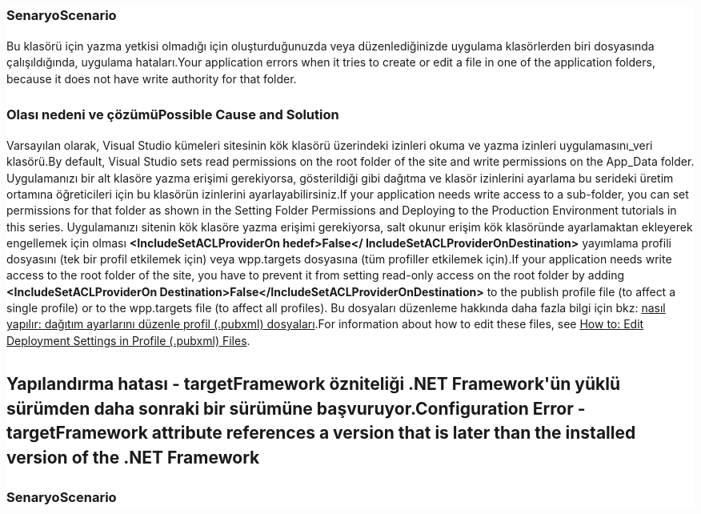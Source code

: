 ### <a name="scenario"></a><span data-ttu-id="a02cf-319">Senaryo</span><span class="sxs-lookup"><span data-stu-id="a02cf-319">Scenario</span></span>

<span data-ttu-id="a02cf-320">Bu klasörü için yazma yetkisi olmadığı için oluşturduğunuzda veya düzenlediğinizde uygulama klasörlerden biri dosyasında çalışıldığında, uygulama hataları.</span><span class="sxs-lookup"><span data-stu-id="a02cf-320">Your application errors when it tries to create or edit a file in one of the application folders, because it does not have write authority for that folder.</span></span>

### <a name="possible-cause-and-solution"></a><span data-ttu-id="a02cf-321">Olası nedeni ve çözümü</span><span class="sxs-lookup"><span data-stu-id="a02cf-321">Possible Cause and Solution</span></span>

<span data-ttu-id="a02cf-322">Varsayılan olarak, Visual Studio kümeleri sitesinin kök klasörü üzerindeki izinleri okuma ve yazma izinleri uygulamasını\_veri klasörü.</span><span class="sxs-lookup"><span data-stu-id="a02cf-322">By default, Visual Studio sets read permissions on the root folder of the site and write permissions on the App\_Data folder.</span></span> <span data-ttu-id="a02cf-323">Uygulamanızı bir alt klasöre yazma erişimi gerekiyorsa, gösterildiği gibi dağıtma ve klasör izinlerini ayarlama bu serideki üretim ortamına öğreticileri için bu klasörün izinlerini ayarlayabilirsiniz.</span><span class="sxs-lookup"><span data-stu-id="a02cf-323">If your application needs write access to a sub-folder, you can set permissions for that folder as shown in the Setting Folder Permissions and Deploying to the Production Environment tutorials in this series.</span></span> <span data-ttu-id="a02cf-324">Uygulamanızı sitenin kök klasöre yazma erişimi gerekiyorsa, salt okunur erişim kök klasöründe ayarlamaktan ekleyerek engellemek için olması  **&lt;IncludeSetACLProviderOn hedef&gt;False&lt;/ IncludeSetACLProviderOnDestination&gt;**  yayımlama profili dosyasını (tek bir profil etkilemek için) veya wpp.targets dosyasına (tüm profiller etkilemek için).</span><span class="sxs-lookup"><span data-stu-id="a02cf-324">If your application needs write access to the root folder of the site, you have to prevent it from setting read-only access on the root folder by adding **&lt;IncludeSetACLProviderOn Destination&gt;False&lt;/IncludeSetACLProviderOnDestination&gt;** to the publish profile file (to affect a single profile) or to the wpp.targets file (to affect all profiles).</span></span> <span data-ttu-id="a02cf-325">Bu dosyaları düzenleme hakkında daha fazla bilgi için bkz: [nasıl yapılır: dağıtım ayarlarını düzenle profil (.pubxml) dosyaları](https://msdn.microsoft.com/en-us/library/ff398069.aspx).</span><span class="sxs-lookup"><span data-stu-id="a02cf-325">For information about how to edit these files, see [How to: Edit Deployment Settings in Profile (.pubxml) Files](https://msdn.microsoft.com/en-us/library/ff398069.aspx).</span></span>

<a id="aspnet45error"></a>

## <a name="configuration-error---targetframework-attribute-references-a-version-that-is-later-than-the-installed-version-of-the-net-framework"></a><span data-ttu-id="a02cf-326">Yapılandırma hatası - targetFramework özniteliği .NET Framework'ün yüklü sürümden daha sonraki bir sürümüne başvuruyor.</span><span class="sxs-lookup"><span data-stu-id="a02cf-326">Configuration Error - targetFramework attribute references a version that is later than the installed version of the .NET Framework</span></span>

### <a name="scenario"></a><span data-ttu-id="a02cf-327">Senaryo</span><span class="sxs-lookup"><span data-stu-id="a02cf-327">Scenario</span></span>
